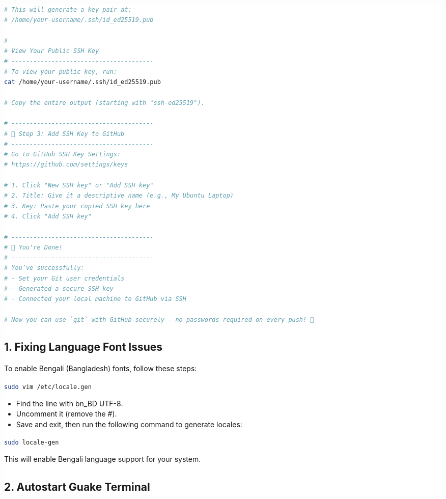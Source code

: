 ```bash
# This will generate a key pair at:
# /home/your-username/.ssh/id_ed25519.pub

# ---------------------------------------
# View Your Public SSH Key
# ---------------------------------------
# To view your public key, run:
cat /home/your-username/.ssh/id_ed25519.pub

# Copy the entire output (starting with "ssh-ed25519").

# ---------------------------------------
# 🔑 Step 3: Add SSH Key to GitHub
# ---------------------------------------
# Go to GitHub SSH Key Settings:
# https://github.com/settings/keys

# 1. Click "New SSH key" or "Add SSH key"
# 2. Title: Give it a descriptive name (e.g., My Ubuntu Laptop)
# 3. Key: Paste your copied SSH key here
# 4. Click "Add SSH key"

# ---------------------------------------
# 🎉 You're Done!
# ---------------------------------------
# You’ve successfully:
# - Set your Git user credentials
# - Generated a secure SSH key
# - Connected your local machine to GitHub via SSH

# Now you can use `git` with GitHub securely — no passwords required on every push! 🚀
```

## 1. Fixing Language Font Issues

To enable Bengali (Bangladesh) fonts, follow these steps:

```bash
sudo vim /etc/locale.gen
```

- Find the line with bn_BD UTF-8.
- Uncomment it (remove the #).
- Save and exit, then run the following command to generate locales:

```bash
sudo locale-gen
```

This will enable Bengali language support for your system.

## 2. Autostart Guake Terminal
